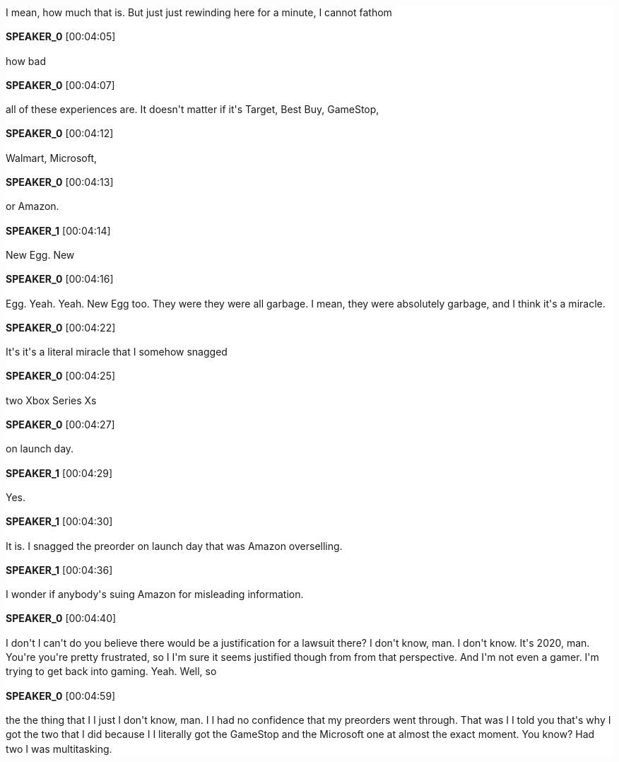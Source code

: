I mean, how much that is. But just just rewinding here for a minute, I cannot fathom

**SPEAKER_0** [00:04:05]

how bad

**SPEAKER_0** [00:04:07]

all of these experiences are. It doesn't matter if it's Target, Best Buy, GameStop,

**SPEAKER_0** [00:04:12]

Walmart, Microsoft,

**SPEAKER_0** [00:04:13]

or Amazon.

**SPEAKER_1** [00:04:14]

New Egg. New

**SPEAKER_0** [00:04:16]

Egg. Yeah. Yeah. New Egg too. They were they were all garbage. I mean, they were absolutely garbage, and I think it's a miracle.

**SPEAKER_0** [00:04:22]

It's it's a literal miracle that I somehow snagged

**SPEAKER_0** [00:04:25]

two Xbox Series Xs

**SPEAKER_0** [00:04:27]

on launch day.

**SPEAKER_1** [00:04:29]

Yes.

**SPEAKER_1** [00:04:30]

It is. I snagged the preorder on launch day that was Amazon overselling.

**SPEAKER_1** [00:04:36]

I wonder if anybody's suing Amazon for misleading information.

**SPEAKER_0** [00:04:40]

I don't I can't do you believe there would be a justification for a lawsuit there? I don't know, man. I don't know. It's 2020, man. You're you're pretty frustrated, so I I'm sure it seems justified though from from that perspective. And I'm not even a gamer. I'm trying to get back into gaming. Yeah. Well, so

**SPEAKER_0** [00:04:59]

the the thing that I I just I don't know, man. I I had no confidence that my preorders went through. That was I I told you that's why I got the two that I did because I I literally got the GameStop and the Microsoft one at almost the exact moment. You know? Had two I was multitasking.
